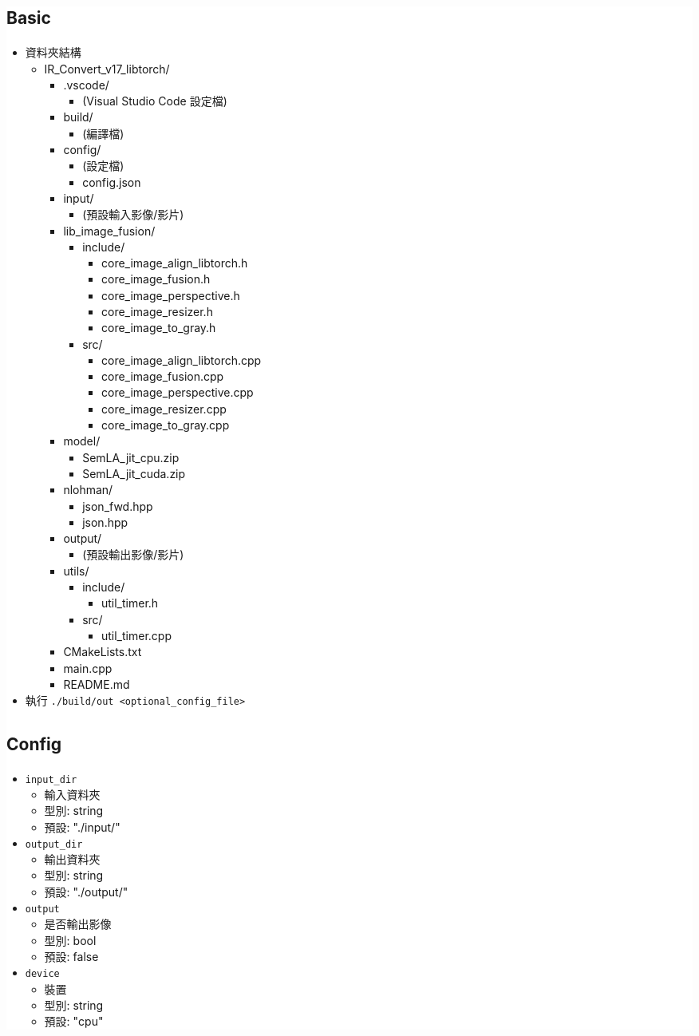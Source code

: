 ## Basic
* 資料夾結構
    - IR_Convert_v17_libtorch/
        - .vscode/
            - (Visual Studio Code 設定檔)
        - build/ 
            - (編譯檔)
        - config/
            - (設定檔)
            - config.json
        - input/
            - (預設輸入影像/影片)
        - lib_image_fusion/
            - include/
                - core_image_align_libtorch.h
                - core_image_fusion.h
                - core_image_perspective.h
                - core_image_resizer.h
                - core_image_to_gray.h
            - src/
                - core_image_align_libtorch.cpp
                - core_image_fusion.cpp
                - core_image_perspective.cpp
                - core_image_resizer.cpp
                - core_image_to_gray.cpp
        - model/
            - SemLA_jit_cpu.zip
            - SemLA_jit_cuda.zip
        - nlohman/
            - json_fwd.hpp
            - json.hpp
        - output/
            - (預設輸出影像/影片)
        - utils/
            - include/
                - util_timer.h
            - src/
                - util_timer.cpp
        - CMakeLists.txt
        - main.cpp
        - README.md
* 執行
    `./build/out <optional_config_file>`

## Config

* `input_dir`
    * 輸入資料夾
    * 型別: string
    * 預設: "./input/"
* `output_dir`
    * 輸出資料夾
    * 型別: string
    * 預設: "./output/"
* `output`
    * 是否輸出影像
    * 型別: bool
    * 預設: false
* `device`
    * 裝置
    * 型別: string
    * 預設: "cpu"